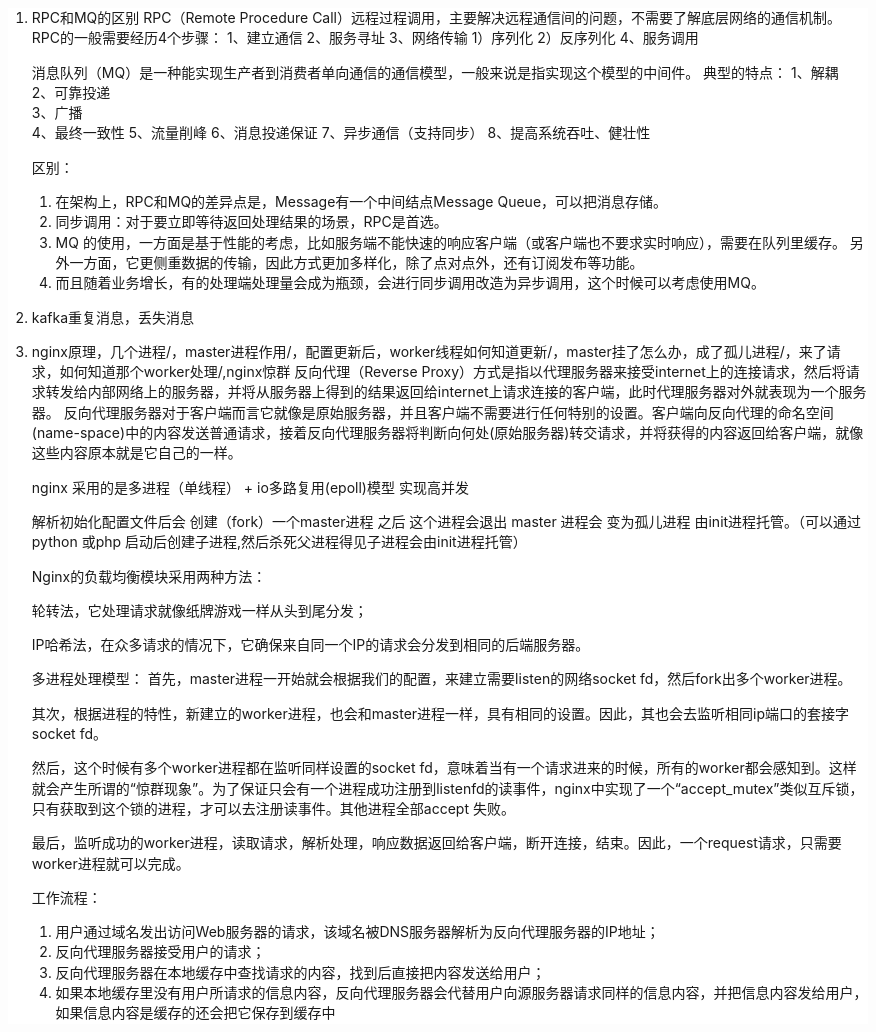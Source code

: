 1. RPC和MQ的区别
   RPC（Remote Procedure Call）远程过程调用，主要解决远程通信间的问题，不需要了解底层网络的通信机制。
   RPC的一般需要经历4个步骤：
   1、建立通信
   2、服务寻址
   3、网络传输  1）序列化  2）反序列化
   4、服务调用
   
   消息队列（MQ）是一种能实现生产者到消费者单向通信的通信模型，一般来说是指实现这个模型的中间件。
   典型的特点：
   1、解耦   
   2、可靠投递  
   3、广播   
   4、最终一致性 
   5、流量削峰 
   6、消息投递保证 
   7、异步通信（支持同步）
   8、提高系统吞吐、健壮性
   
   区别：
   1. 在架构上，RPC和MQ的差异点是，Message有一个中间结点Message Queue，可以把消息存储。
   2. 同步调用：对于要立即等待返回处理结果的场景，RPC是首选。  
   3. MQ 的使用，一方面是基于性能的考虑，比如服务端不能快速的响应客户端（或客户端也不要求实时响应），需要在队列里缓存。
      另外一方面，它更侧重数据的传输，因此方式更加多样化，除了点对点外，还有订阅发布等功能。
   4. 而且随着业务增长，有的处理端处理量会成为瓶颈，会进行同步调用改造为异步调用，这个时候可以考虑使用MQ。
2. kafka重复消息，丢失消息
3. nginx原理，几个进程/，master进程作用/，配置更新后，worker线程如何知道更新/，master挂了怎么办，成了孤儿进程/，来了请求，如何知道那个worker处理/,nginx惊群
   反向代理（Reverse Proxy）方式是指以代理服务器来接受internet上的连接请求，然后将请求转发给内部网络上的服务器，并将从服务器上得到的结果返回给internet上请求连接的客户端，此时代理服务器对外就表现为一个服务器。
   反向代理服务器对于客户端而言它就像是原始服务器，并且客户端不需要进行任何特别的设置。客户端向反向代理的命名空间(name-space)中的内容发送普通请求，接着反向代理服务器将判断向何处(原始服务器)转交请求，并将获得的内容返回给客户端，就像这些内容原本就是它自己的一样。
   
   nginx 采用的是多进程（单线程） + io多路复用(epoll)模型 实现高并发
   
   解析初始化配置文件后会 创建（fork）一个master进程 之后 这个进程会退出 
   master 进程会 变为孤儿进程 由init进程托管。（可以通过python 或php 启动后创建子进程,然后杀死父进程得见子进程会由init进程托管）
   
   Nginx的负载均衡模块采用两种方法：
   
   轮转法，它处理请求就像纸牌游戏一样从头到尾分发；
   
   IP哈希法，在众多请求的情况下，它确保来自同一个IP的请求会分发到相同的后端服务器。
   
   
   多进程处理模型：
   首先，master进程一开始就会根据我们的配置，来建立需要listen的网络socket fd，然后fork出多个worker进程。
   
   其次，根据进程的特性，新建立的worker进程，也会和master进程一样，具有相同的设置。因此，其也会去监听相同ip端口的套接字socket fd。
   
   然后，这个时候有多个worker进程都在监听同样设置的socket fd，意味着当有一个请求进来的时候，所有的worker都会感知到。这样就会产生所谓的“惊群现象”。为了保证只会有一个进程成功注册到listenfd的读事件，nginx中实现了一个“accept_mutex”类似互斥锁，只有获取到这个锁的进程，才可以去注册读事件。其他进程全部accept 失败。
   
   最后，监听成功的worker进程，读取请求，解析处理，响应数据返回给客户端，断开连接，结束。因此，一个request请求，只需要worker进程就可以完成。
   
   工作流程：
   1. 用户通过域名发出访问Web服务器的请求，该域名被DNS服务器解析为反向代理服务器的IP地址；
   2. 反向代理服务器接受用户的请求；
   3. 反向代理服务器在本地缓存中查找请求的内容，找到后直接把内容发送给用户； 
   4. 如果本地缓存里没有用户所请求的信息内容，反向代理服务器会代替用户向源服务器请求同样的信息内容，并把信息内容发给用户，如果信息内容是缓存的还会把它保存到缓存中
   